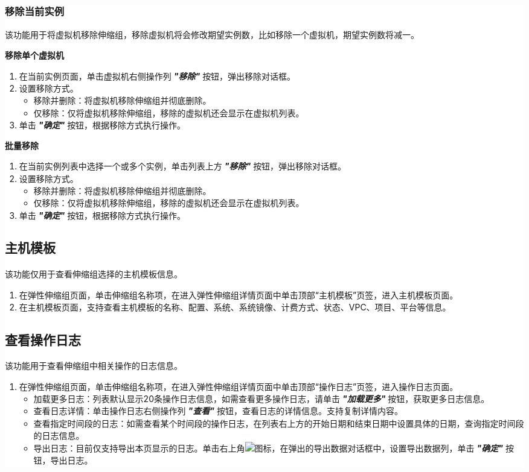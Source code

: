 ### 移除当前实例

该功能用于将虚拟机移除伸缩组，移除虚拟机将会修改期望实例数，比如移除一个虚拟机，期望实例数将减一。

**移除单个虚拟机**

1. 在当前实例页面，单击虚拟机右侧操作列 **_"移除"_** 按钮，弹出移除对话框。
2. 设置移除方式。
   - 移除并删除：将虚拟机移除伸缩组并彻底删除。
   - 仅移除：仅将虚拟机移除伸缩组，移除的虚拟机还会显示在虚拟机列表。
3. 单击 **_"确定"_** 按钮，根据移除方式执行操作。

**批量移除**

1. 在当前实例列表中选择一个或多个实例，单击列表上方 **_"移除"_** 按钮，弹出移除对话框。
2. 设置移除方式。
   - 移除并删除：将虚拟机移除伸缩组并彻底删除。
   - 仅移除：仅将虚拟机移除伸缩组，移除的虚拟机还会显示在虚拟机列表。
3. 单击 **_"确定"_** 按钮，根据移除方式执行操作。

## 主机模板

该功能仅用于查看伸缩组选择的主机模板信息。

1. 在弹性伸缩组页面，单击伸缩组名称项，在进入弹性伸缩组详情页面中单击顶部“主机模板”页签，进入主机模板页面。
2. 在主机模板页面，支持查看主机模板的名称、配置、系统、系统镜像、计费方式、状态、VPC、项目、平台等信息。

## 查看操作日志

该功能用于查看伸缩组中相关操作的日志信息。

1. 在弹性伸缩组页面，单击伸缩组名称项，在进入弹性伸缩组详情页面中单击顶部“操作日志”页签，进入操作日志页面。
    - 加载更多日志：列表默认显示20条操作日志信息，如需查看更多操作日志，请单击 **_"加载更多"_** 按钮，获取更多日志信息。
    - 查看日志详情：单击操作日志右侧操作列 **_"查看"_** 按钮，查看日志的详情信息。支持复制详情内容。
    - 查看指定时间段的日志：如需查看某个时间段的操作日志，在列表右上方的开始日期和结束日期中设置具体的日期，查询指定时间段的日志信息。
    - 导出日志：目前仅支持导出本页显示的日志。单击右上角![](../../../images/system/download.png)图标，在弹出的导出数据对话框中，设置导出数据列，单击 **_"确定"_** 按钮，导出日志。




